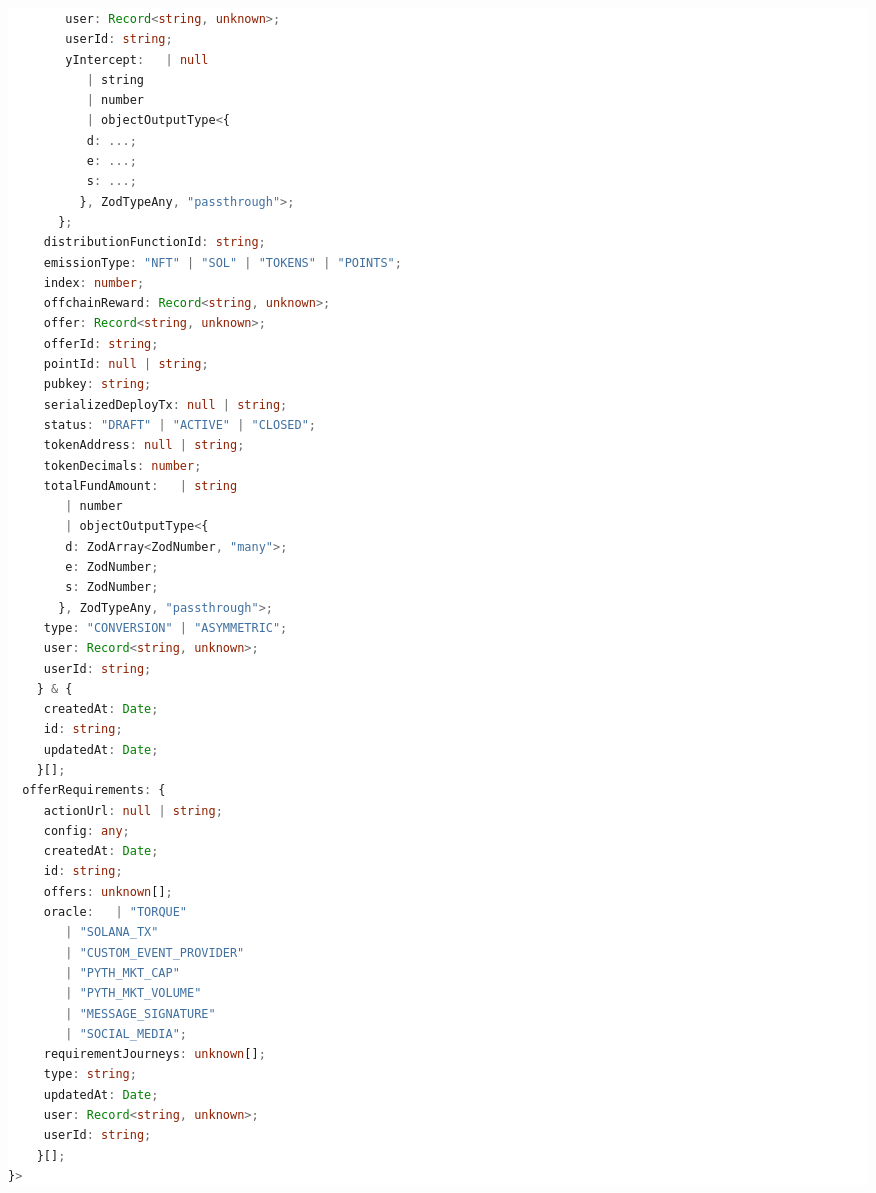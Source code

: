```ts
        user: Record<string, unknown>;
        userId: string;
        yIntercept:   | null
           | string
           | number
           | objectOutputType<{
           d: ...;
           e: ...;
           s: ...;
          }, ZodTypeAny, "passthrough">;
       };
     distributionFunctionId: string;
     emissionType: "NFT" | "SOL" | "TOKENS" | "POINTS";
     index: number;
     offchainReward: Record<string, unknown>;
     offer: Record<string, unknown>;
     offerId: string;
     pointId: null | string;
     pubkey: string;
     serializedDeployTx: null | string;
     status: "DRAFT" | "ACTIVE" | "CLOSED";
     tokenAddress: null | string;
     tokenDecimals: number;
     totalFundAmount:   | string
        | number
        | objectOutputType<{
        d: ZodArray<ZodNumber, "many">;
        e: ZodNumber;
        s: ZodNumber;
       }, ZodTypeAny, "passthrough">;
     type: "CONVERSION" | "ASYMMETRIC";
     user: Record<string, unknown>;
     userId: string;
    } & {
     createdAt: Date;
     id: string;
     updatedAt: Date;
    }[];
  offerRequirements: {
     actionUrl: null | string;
     config: any;
     createdAt: Date;
     id: string;
     offers: unknown[];
     oracle:   | "TORQUE"
        | "SOLANA_TX"
        | "CUSTOM_EVENT_PROVIDER"
        | "PYTH_MKT_CAP"
        | "PYTH_MKT_VOLUME"
        | "MESSAGE_SIGNATURE"
        | "SOCIAL_MEDIA";
     requirementJourneys: unknown[];
     type: string;
     updatedAt: Date;
     user: Record<string, unknown>;
     userId: string;
    }[];
}>
```
